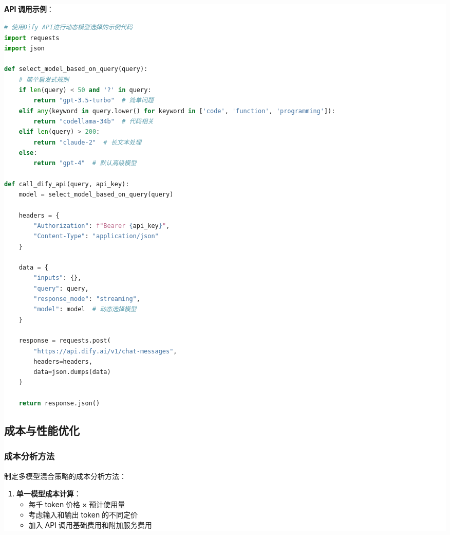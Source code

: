 **API 调用示例**：

```python
# 使用Dify API进行动态模型选择的示例代码
import requests
import json

def select_model_based_on_query(query):
    # 简单启发式规则
    if len(query) < 50 and '?' in query:
        return "gpt-3.5-turbo"  # 简单问题
    elif any(keyword in query.lower() for keyword in ['code', 'function', 'programming']):
        return "codellama-34b"  # 代码相关
    elif len(query) > 200:
        return "claude-2"  # 长文本处理
    else:
        return "gpt-4"  # 默认高级模型

def call_dify_api(query, api_key):
    model = select_model_based_on_query(query)
    
    headers = {
        "Authorization": f"Bearer {api_key}",
        "Content-Type": "application/json"
    }
    
    data = {
        "inputs": {},
        "query": query,
        "response_mode": "streaming",
        "model": model  # 动态选择模型
    }
    
    response = requests.post(
        "https://api.dify.ai/v1/chat-messages",
        headers=headers,
        data=json.dumps(data)
    )
    
    return response.json()
```

## 成本与性能优化

### 成本分析方法

制定多模型混合策略的成本分析方法：

1. **单一模型成本计算**：
   - 每千 token 价格 × 预计使用量
   - 考虑输入和输出 token 的不同定价
   - 加入 API 调用基础费用和附加服务费用
